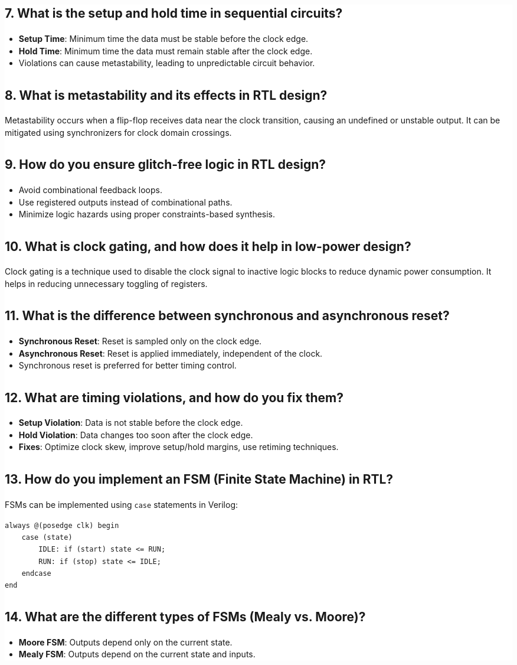 ## 7. What is the setup and hold time in sequential circuits?
- **Setup Time**: Minimum time the data must be stable before the clock edge.
- **Hold Time**: Minimum time the data must remain stable after the clock edge.
- Violations can cause metastability, leading to unpredictable circuit behavior.

## 8. What is metastability and its effects in RTL design?
Metastability occurs when a flip-flop receives data near the clock transition, causing an undefined or unstable output. It can be mitigated using synchronizers for clock domain crossings.

## 9. How do you ensure glitch-free logic in RTL design?
- Avoid combinational feedback loops.
- Use registered outputs instead of combinational paths.
- Minimize logic hazards using proper constraints-based synthesis.

## 10. What is clock gating, and how does it help in low-power design?
Clock gating is a technique used to disable the clock signal to inactive logic blocks to reduce dynamic power consumption. It helps in reducing unnecessary toggling of registers.

## 11. What is the difference between synchronous and asynchronous reset?
- **Synchronous Reset**: Reset is sampled only on the clock edge.
- **Asynchronous Reset**: Reset is applied immediately, independent of the clock.
- Synchronous reset is preferred for better timing control.

## 12. What are timing violations, and how do you fix them?
- **Setup Violation**: Data is not stable before the clock edge.
- **Hold Violation**: Data changes too soon after the clock edge.
- **Fixes**: Optimize clock skew, improve setup/hold margins, use retiming techniques.

## 13. How do you implement an FSM (Finite State Machine) in RTL?
FSMs can be implemented using `case` statements in Verilog:
```
always @(posedge clk) begin
    case (state)
        IDLE: if (start) state <= RUN;
        RUN: if (stop) state <= IDLE;
    endcase
end
```

## 14. What are the different types of FSMs (Mealy vs. Moore)?
- **Moore FSM**: Outputs depend only on the current state.
- **Mealy FSM**: Outputs depend on the current state and inputs.
